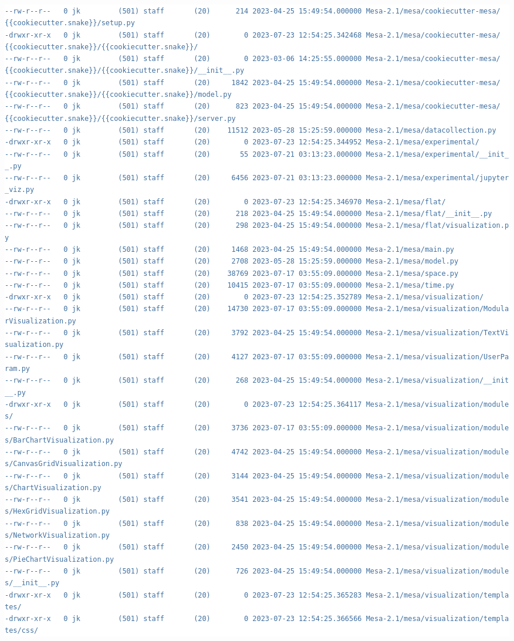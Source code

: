 ```diff
--rw-r--r--   0 jk         (501) staff       (20)      214 2023-04-25 15:49:54.000000 Mesa-2.1/mesa/cookiecutter-mesa/{{cookiecutter.snake}}/setup.py
-drwxr-xr-x   0 jk         (501) staff       (20)        0 2023-07-23 12:54:25.342468 Mesa-2.1/mesa/cookiecutter-mesa/{{cookiecutter.snake}}/{{cookiecutter.snake}}/
--rw-r--r--   0 jk         (501) staff       (20)        0 2023-03-06 14:25:55.000000 Mesa-2.1/mesa/cookiecutter-mesa/{{cookiecutter.snake}}/{{cookiecutter.snake}}/__init__.py
--rw-r--r--   0 jk         (501) staff       (20)     1842 2023-04-25 15:49:54.000000 Mesa-2.1/mesa/cookiecutter-mesa/{{cookiecutter.snake}}/{{cookiecutter.snake}}/model.py
--rw-r--r--   0 jk         (501) staff       (20)      823 2023-04-25 15:49:54.000000 Mesa-2.1/mesa/cookiecutter-mesa/{{cookiecutter.snake}}/{{cookiecutter.snake}}/server.py
--rw-r--r--   0 jk         (501) staff       (20)    11512 2023-05-28 15:25:59.000000 Mesa-2.1/mesa/datacollection.py
-drwxr-xr-x   0 jk         (501) staff       (20)        0 2023-07-23 12:54:25.344952 Mesa-2.1/mesa/experimental/
--rw-r--r--   0 jk         (501) staff       (20)       55 2023-07-21 03:13:23.000000 Mesa-2.1/mesa/experimental/__init__.py
--rw-r--r--   0 jk         (501) staff       (20)     6456 2023-07-21 03:13:23.000000 Mesa-2.1/mesa/experimental/jupyter_viz.py
-drwxr-xr-x   0 jk         (501) staff       (20)        0 2023-07-23 12:54:25.346970 Mesa-2.1/mesa/flat/
--rw-r--r--   0 jk         (501) staff       (20)      218 2023-04-25 15:49:54.000000 Mesa-2.1/mesa/flat/__init__.py
--rw-r--r--   0 jk         (501) staff       (20)      298 2023-04-25 15:49:54.000000 Mesa-2.1/mesa/flat/visualization.py
--rw-r--r--   0 jk         (501) staff       (20)     1468 2023-04-25 15:49:54.000000 Mesa-2.1/mesa/main.py
--rw-r--r--   0 jk         (501) staff       (20)     2708 2023-05-28 15:25:59.000000 Mesa-2.1/mesa/model.py
--rw-r--r--   0 jk         (501) staff       (20)    38769 2023-07-17 03:55:09.000000 Mesa-2.1/mesa/space.py
--rw-r--r--   0 jk         (501) staff       (20)    10415 2023-07-17 03:55:09.000000 Mesa-2.1/mesa/time.py
-drwxr-xr-x   0 jk         (501) staff       (20)        0 2023-07-23 12:54:25.352789 Mesa-2.1/mesa/visualization/
--rw-r--r--   0 jk         (501) staff       (20)    14730 2023-07-17 03:55:09.000000 Mesa-2.1/mesa/visualization/ModularVisualization.py
--rw-r--r--   0 jk         (501) staff       (20)     3792 2023-04-25 15:49:54.000000 Mesa-2.1/mesa/visualization/TextVisualization.py
--rw-r--r--   0 jk         (501) staff       (20)     4127 2023-07-17 03:55:09.000000 Mesa-2.1/mesa/visualization/UserParam.py
--rw-r--r--   0 jk         (501) staff       (20)      268 2023-04-25 15:49:54.000000 Mesa-2.1/mesa/visualization/__init__.py
-drwxr-xr-x   0 jk         (501) staff       (20)        0 2023-07-23 12:54:25.364117 Mesa-2.1/mesa/visualization/modules/
--rw-r--r--   0 jk         (501) staff       (20)     3736 2023-07-17 03:55:09.000000 Mesa-2.1/mesa/visualization/modules/BarChartVisualization.py
--rw-r--r--   0 jk         (501) staff       (20)     4742 2023-04-25 15:49:54.000000 Mesa-2.1/mesa/visualization/modules/CanvasGridVisualization.py
--rw-r--r--   0 jk         (501) staff       (20)     3144 2023-04-25 15:49:54.000000 Mesa-2.1/mesa/visualization/modules/ChartVisualization.py
--rw-r--r--   0 jk         (501) staff       (20)     3541 2023-04-25 15:49:54.000000 Mesa-2.1/mesa/visualization/modules/HexGridVisualization.py
--rw-r--r--   0 jk         (501) staff       (20)      838 2023-04-25 15:49:54.000000 Mesa-2.1/mesa/visualization/modules/NetworkVisualization.py
--rw-r--r--   0 jk         (501) staff       (20)     2450 2023-04-25 15:49:54.000000 Mesa-2.1/mesa/visualization/modules/PieChartVisualization.py
--rw-r--r--   0 jk         (501) staff       (20)      726 2023-04-25 15:49:54.000000 Mesa-2.1/mesa/visualization/modules/__init__.py
-drwxr-xr-x   0 jk         (501) staff       (20)        0 2023-07-23 12:54:25.365283 Mesa-2.1/mesa/visualization/templates/
-drwxr-xr-x   0 jk         (501) staff       (20)        0 2023-07-23 12:54:25.366566 Mesa-2.1/mesa/visualization/templates/css/
```